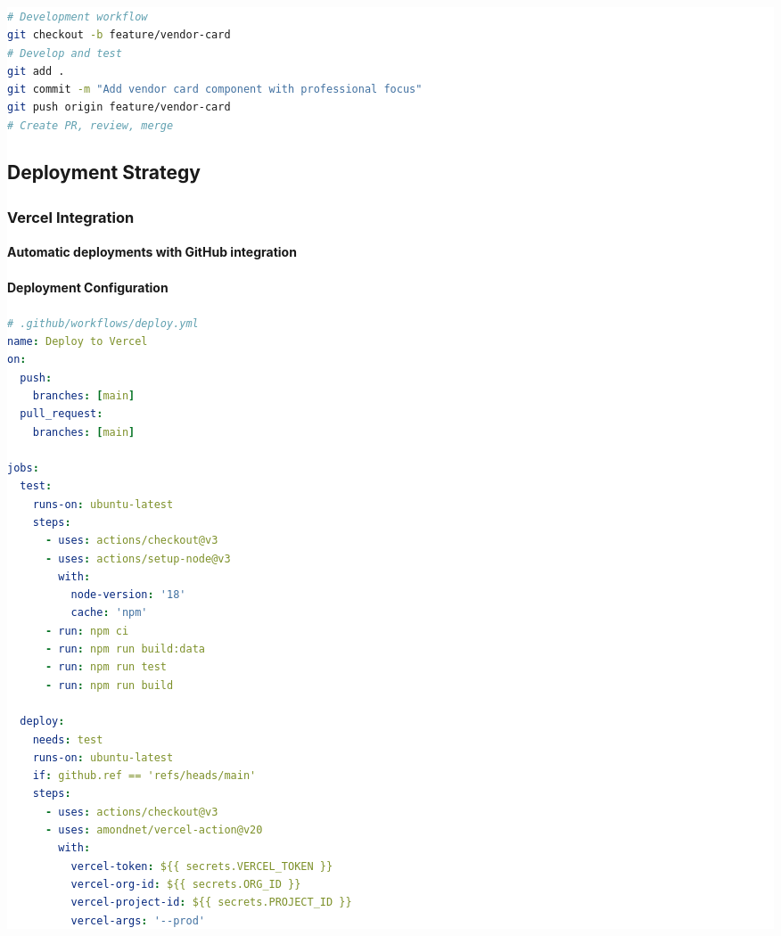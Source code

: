 ```bash
# Development workflow
git checkout -b feature/vendor-card
# Develop and test
git add .
git commit -m "Add vendor card component with professional focus"
git push origin feature/vendor-card
# Create PR, review, merge
```

## **Deployment Strategy**

### **Vercel Integration**
**Automatic deployments with GitHub integration**

#### **Deployment Configuration**
```yaml
# .github/workflows/deploy.yml
name: Deploy to Vercel
on:
  push:
    branches: [main]
  pull_request:
    branches: [main]

jobs:
  test:
    runs-on: ubuntu-latest
    steps:
      - uses: actions/checkout@v3
      - uses: actions/setup-node@v3
        with:
          node-version: '18'
          cache: 'npm'
      - run: npm ci
      - run: npm run build:data
      - run: npm run test
      - run: npm run build

  deploy:
    needs: test
    runs-on: ubuntu-latest
    if: github.ref == 'refs/heads/main'
    steps:
      - uses: actions/checkout@v3
      - uses: amondnet/vercel-action@v20
        with:
          vercel-token: ${{ secrets.VERCEL_TOKEN }}
          vercel-org-id: ${{ secrets.ORG_ID }}
          vercel-project-id: ${{ secrets.PROJECT_ID }}
          vercel-args: '--prod'
```
